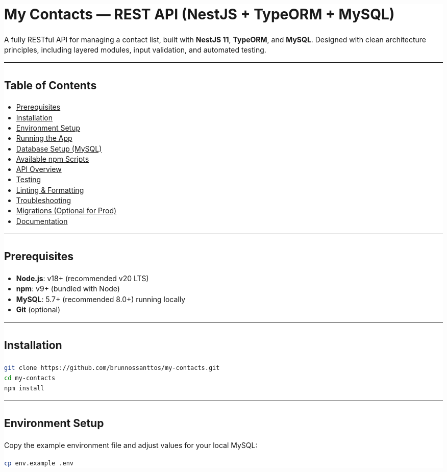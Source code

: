 # My Contacts — REST API (NestJS + TypeORM + MySQL)

A fully RESTful API for managing a contact list, built with **NestJS 11**, **TypeORM**, and **MySQL**.
Designed with clean architecture principles, including layered modules, input validation, and automated testing.

---

## Table of Contents

* [Prerequisites](#prerequisites)
* [Installation](#installation)
* [Environment Setup](#environment-setup)
* [Running the App](#running-the-app)
* [Database Setup (MySQL)](#database-setup-mysql)
* [Available npm Scripts](#available-npm-scripts)
* [API Overview](#api-overview)
* [Testing](#testing)
* [Linting & Formatting](#linting--formatting)
* [Troubleshooting](#troubleshooting)
* [Migrations (Optional for Prod)](#migrations-optional-for-prod)
* [Documentation](#documentation)

---

## Prerequisites

* **Node.js**: v18+ (recommended v20 LTS)
* **npm**: v9+ (bundled with Node)
* **MySQL**: 5.7+ (recommended 8.0+) running locally
* **Git** (optional)

---

## Installation

```bash
git clone https://github.com/brunnossanttos/my-contacts.git
cd my-contacts
npm install
```

---

## Environment Setup

Copy the example environment file and adjust values for your local MySQL:

```bash
cp env.example .env
```
